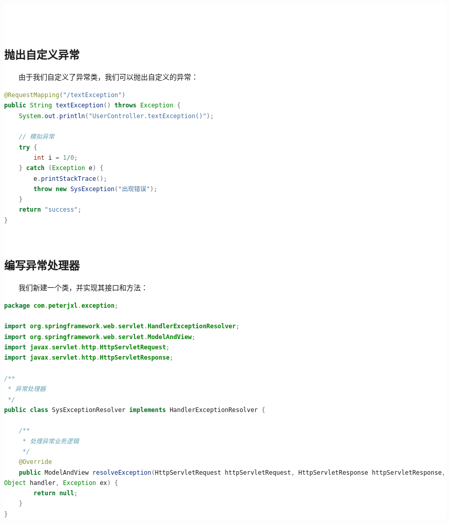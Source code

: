 　　‍

　　‍

## 抛出自定义异常

　　由于我们自定义了异常类，我们可以抛出自定义的异常：

```java
@RequestMapping("/textException")
public String textException() throws Exception {
    System.out.println("UserController.textException()");

    // 模拟异常
    try {
        int i = 1/0;
    } catch (Exception e) {
        e.printStackTrace();
        throw new SysException("出现错误");
    }
    return "success";
}
```

　　‍

## 编写异常处理器

　　我们新建一个类，并实现其接口和方法：

```java
package com.peterjxl.exception;

import org.springframework.web.servlet.HandlerExceptionResolver;
import org.springframework.web.servlet.ModelAndView;
import javax.servlet.http.HttpServletRequest;
import javax.servlet.http.HttpServletResponse;

/**
 * 异常处理器
 */
public class SysExceptionResolver implements HandlerExceptionResolver {

    /**
     * 处理异常业务逻辑
     */
    @Override
    public ModelAndView resolveException(HttpServletRequest httpServletRequest, HttpServletResponse httpServletResponse, Object handler, Exception ex) {
        return null;
    }
}

```
